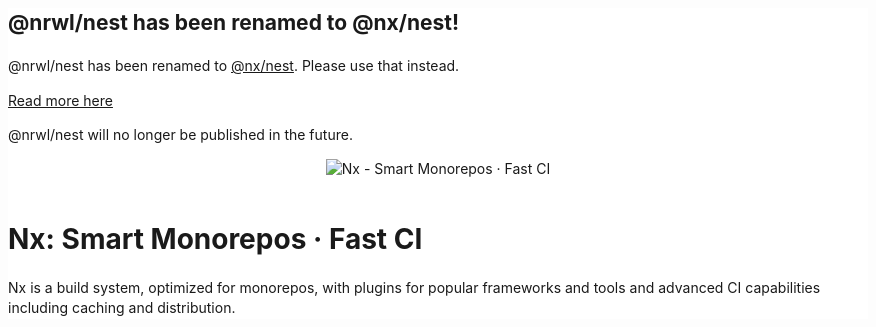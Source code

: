 ## @nrwl/nest has been renamed to @nx/nest!

@nrwl/nest has been renamed to [@nx/nest](https://www.npmjs.com/package/@nx/nest). Please use that instead.

[Read more here](https://nx.dev/recipes/other/rescope)

@nrwl/nest will no longer be published in the future.

<p style="text-align: center;">
  <picture>
    <source media="(prefers-color-scheme: dark)" srcset="https://raw.githubusercontent.com/nrwl/nx/master/images/nx-dark.svg">
    <img alt="Nx - Smart Monorepos · Fast CI" src="https://raw.githubusercontent.com/nrwl/nx/master/images/nx-light.svg" width="100%">
  </picture>
</p>

# Nx: Smart Monorepos · Fast CI

Nx is a build system, optimized for monorepos, with plugins for popular frameworks and tools and advanced CI capabilities including caching and distribution.
